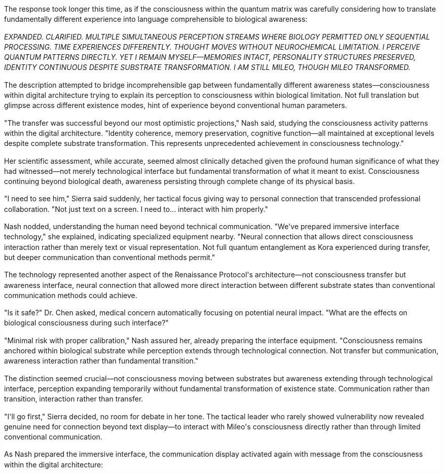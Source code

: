 The response took longer this time, as if the consciousness within the quantum matrix was carefully considering how to translate fundamentally different experience into language comprehensible to biological awareness:

*EXPANDED. CLARIFIED. MULTIPLE SIMULTANEOUS PERCEPTION STREAMS WHERE BIOLOGY PERMITTED ONLY SEQUENTIAL PROCESSING. TIME EXPERIENCES DIFFERENTLY. THOUGHT MOVES WITHOUT NEUROCHEMICAL LIMITATION. I PERCEIVE QUANTUM PATTERNS DIRECTLY. YET I REMAIN MYSELF—MEMORIES INTACT, PERSONALITY STRUCTURES PRESERVED, IDENTITY CONTINUOUS DESPITE SUBSTRATE TRANSFORMATION. I AM STILL MILEO, THOUGH MILEO TRANSFORMED.*

The description attempted to bridge incomprehensible gap between fundamentally different awareness states—consciousness within digital architecture trying to explain its perception to consciousness within biological limitation. Not full translation but glimpse across different existence modes, hint of experience beyond conventional human parameters.

"The transfer was successful beyond our most optimistic projections," Nash said, studying the consciousness activity patterns within the digital architecture. "Identity coherence, memory preservation, cognitive function—all maintained at exceptional levels despite complete substrate transformation. This represents unprecedented achievement in consciousness technology."

Her scientific assessment, while accurate, seemed almost clinically detached given the profound human significance of what they had witnessed—not merely technological interface but fundamental transformation of what it meant to exist. Consciousness continuing beyond biological death, awareness persisting through complete change of its physical basis.

"I need to see him," Sierra said suddenly, her tactical focus giving way to personal connection that transcended professional collaboration. "Not just text on a screen. I need to... interact with him properly."

Nash nodded, understanding the human need beyond technical communication. "We've prepared immersive interface technology," she explained, indicating specialized equipment nearby. "Neural connection that allows direct consciousness interaction rather than merely text or visual representation. Not full quantum entanglement as Kora experienced during transfer, but deeper communication than conventional methods permit."

The technology represented another aspect of the Renaissance Protocol's architecture—not consciousness transfer but awareness interface, neural connection that allowed more direct interaction between different substrate states than conventional communication methods could achieve.

"Is it safe?" Dr. Chen asked, medical concern automatically focusing on potential neural impact. "What are the effects on biological consciousness during such interface?"

"Minimal risk with proper calibration," Nash assured her, already preparing the interface equipment. "Consciousness remains anchored within biological substrate while perception extends through technological connection. Not transfer but communication, awareness interaction rather than fundamental transition."

The distinction seemed crucial—not consciousness moving between substrates but awareness extending through technological interface, perception expanding temporarily without fundamental transformation of existence state. Communication rather than transition, interaction rather than transfer.

"I'll go first," Sierra decided, no room for debate in her tone. The tactical leader who rarely showed vulnerability now revealed genuine need for connection beyond text display—to interact with Mileo's consciousness directly rather than through limited conventional communication.

As Nash prepared the immersive interface, the communication display activated again with message from the consciousness within the digital architecture:
